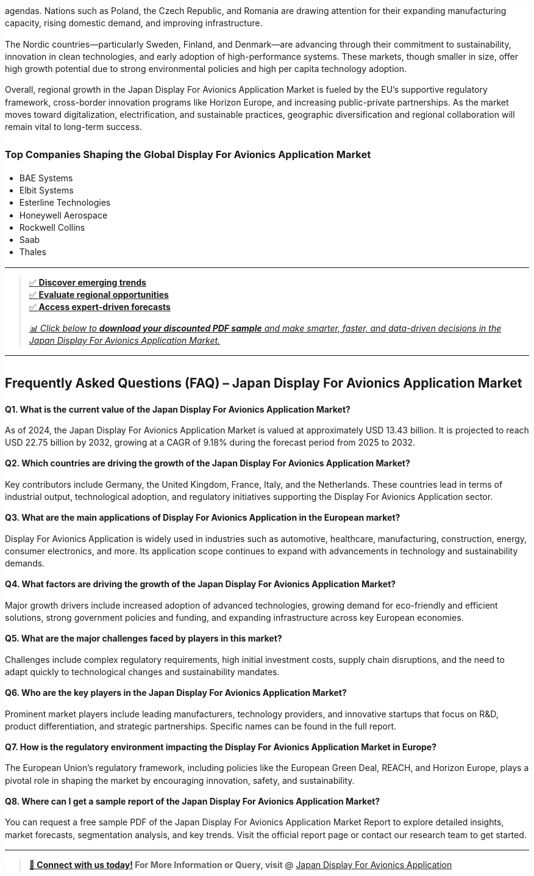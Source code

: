 agendas. Nations such as Poland, the Czech Republic, and Romania are drawing attention for their expanding manufacturing capacity, rising domestic demand, and improving infrastructure.</p><p>The Nordic countries&mdash;particularly Sweden, Finland, and Denmark&mdash;are advancing through their commitment to sustainability, innovation in clean technologies, and early adoption of high-performance systems. These markets, though smaller in size, offer high growth potential due to strong environmental policies and high per capita technology adoption.</p><p>Overall, regional growth in the Japan Display For Avionics Application Market is fueled by the EU&rsquo;s supportive regulatory framework, cross-border innovation programs like Horizon Europe, and increasing public-private partnerships. As the market moves toward digitalization, electrification, and sustainable practices, geographic diversification and regional collaboration will remain vital to long-term success.</p><p><h3>Top Companies Shaping the Global Display For Avionics Application Market </h3><ul><li>BAE Systems</li><li>Elbit Systems</li><li>Esterline Technologies</li><li>Honeywell Aerospace</li><li>Rockwell Collins</li><li>Saab</li><li>Thales</li></ul></p><hr /><blockquote><p><a href="https://www.marketresearchintellect.com/ask-for-discount/?rid=1044788&amp;amp;utm_source=Github-JP&amp;amp;utm_medium=041">✅ <strong data-start="617" data-end="645">Discover emerging trends</strong></a><br data-start="645" data-end="648" /><a href="https://www.marketresearchintellect.com/ask-for-discount/?rid=1044788&amp;amp;utm_source=Github-JP&amp;amp;utm_medium=041"> ✅ <strong data-start="650" data-end="685">Evaluate regional opportunities</strong></a><br data-start="685" data-end="688" /><a href="https://www.marketresearchintellect.com/ask-for-discount/?rid=1044788&amp;amp;utm_source=Github-JP&amp;amp;utm_medium=041"> ✅ <strong data-start="690" data-end="724">Access expert-driven forecasts</strong></a></p><p class="" data-start="728" data-end="864"><em><a href="https://www.marketresearchintellect.com/ask-for-discount/?rid=1044788&amp;amp;utm_source=Github-JP&amp;amp;utm_medium=041">📊 Click below to <strong data-start="746" data-end="785">download your discounted PDF sample</strong> and make smarter, faster, and data-driven decisions in the Japan Display For Avionics Application Market.</a></em></p></blockquote><hr /><h2>Frequently Asked Questions (FAQ) &ndash; Japan Display For Avionics Application Market</h2><p><strong>Q1. What is the current value of the Japan Display For Avionics Application Market?</strong></p><p>As of 2024, the Japan Display For Avionics Application Market is valued at approximately USD 13.43 billion. It is projected to reach USD 22.75 billion by 2032, growing at a CAGR of 9.18% during the forecast period from 2025 to 2032.</p><p><strong>Q2. Which countries are driving the growth of the Japan Display For Avionics Application Market?</strong></p><p>Key contributors include Germany, the United Kingdom, France, Italy, and the Netherlands. These countries lead in terms of industrial output, technological adoption, and regulatory initiatives supporting the Display For Avionics Application sector.</p><p><strong>Q3. What are the main applications of Display For Avionics Application in the European market?</strong></p><p>Display For Avionics Application is widely used in industries such as automotive, healthcare, manufacturing, construction, energy, consumer electronics, and more. Its application scope continues to expand with advancements in technology and sustainability demands.</p><p><strong>Q4. What factors are driving the growth of the Japan Display For Avionics Application Market?</strong></p><p>Major growth drivers include increased adoption of advanced technologies, growing demand for eco-friendly and efficient solutions, strong government policies and funding, and expanding infrastructure across key European economies.</p><p><strong>Q5. What are the major challenges faced by players in this market?</strong></p><p>Challenges include complex regulatory requirements, high initial investment costs, supply chain disruptions, and the need to adapt quickly to technological changes and sustainability mandates.</p><p><strong>Q6. Who are the key players in the Japan Display For Avionics Application Market?</strong></p><p>Prominent market players include leading manufacturers, technology providers, and innovative startups that focus on R&amp;D, product differentiation, and strategic partnerships. Specific names can be found in the full report.</p><p><strong>Q7. How is the regulatory environment impacting the Display For Avionics Application Market in Europe?</strong></p><p>The European Union&rsquo;s regulatory framework, including policies like the European Green Deal, REACH, and Horizon Europe, plays a pivotal role in shaping the market by encouraging innovation, safety, and sustainability.</p><p><strong>Q8. Where can I get a sample report of the Japan Display For Avionics Application Market?</strong></p><p>You can request a free sample PDF of the Japan Display For Avionics Application Market Report to explore detailed insights, market forecasts, segmentation analysis, and key trends. Visit the official report page or contact our research team to get started.</p><hr /><blockquote><p><span class="font-[700]"><strong><a href="https://www.marketresearchintellect.com/product/display-for-avionics-application-market/?utm_source=Linkedin&utm_medium=041">📩 Connect with us today!</a> For More Information or Query, visit&nbsp;@</strong>&nbsp;</span><span class="font-[700]"><a href="https://www.marketresearchintellect.com/product/display-for-avionics-application-market/?utm_source=Linkedin&utm_medium=041" target="_blank" data-tracking-control-name="article-ssr-frontend-pulse_little-text-block" data-tracking-will-navigate="" data-test-link="">Japan Display For Avionics Application